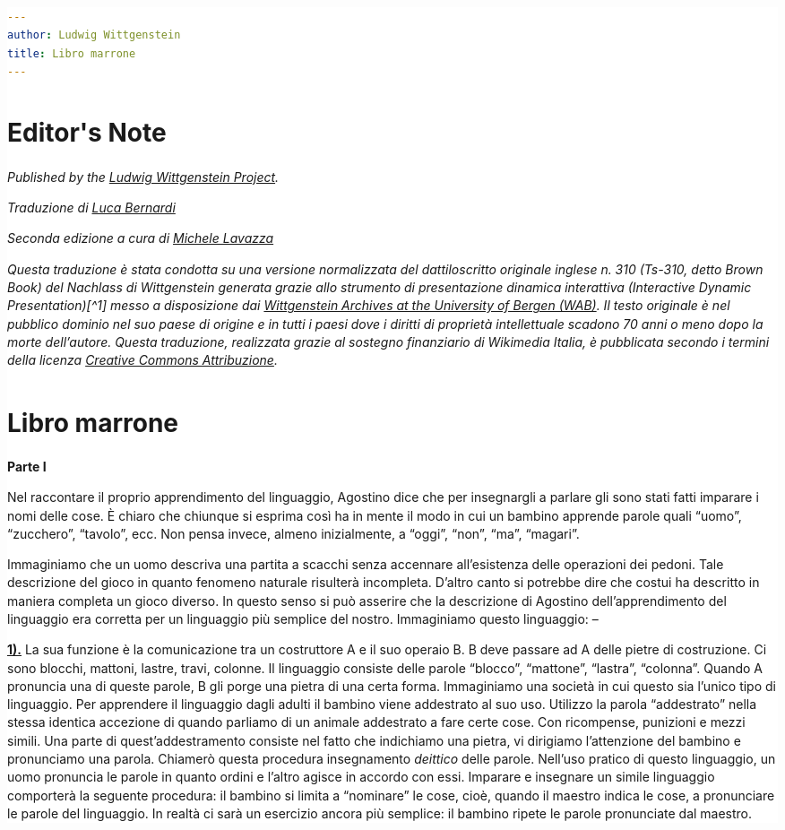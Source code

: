 ```yaml
---
author: Ludwig Wittgenstein
title: Libro marrone
---
```


# Editor's Note

_Published by the [Ludwig Wittgenstein Project](https://www.wittgensteinproject.org/)._

_Traduzione di [Luca Bernardi](https://www.wittgensteinproject.org/w/index.php/Project:People#Luca_Bernardi)_

_Seconda edizione a cura di [Michele Lavazza](https://www.wittgensteinproject.org/w/index.php/Project:People#Michele_Lavazza)_

_Questa traduzione è stata condotta su una versione normalizzata del dattiloscritto originale inglese n. 310 (Ts-310, detto *Brown Book*) del *Nachlass* di Wittgenstein generata grazie allo strumento di presentazione dinamica interattiva (Interactive Dynamic Presentation)[^1] messo a disposizione dai [Wittgenstein Archives at the University of Bergen (WAB)](http://wab.uib.no/transform/wab.php?modus=opsjoner). Il testo originale è nel pubblico dominio nel suo paese di origine e in tutti i paesi dove i diritti di proprietà intellettuale scadono 70 anni o meno dopo la morte dell’autore. Questa traduzione, realizzata grazie al sostegno finanziario di Wikimedia Italia, è pubblicata secondo i termini della licenza [Creative Commons Attribuzione](https://creativecommons.org/licenses/by/4.0/)._

# Libro marrone

**Parte I**

Nel raccontare il proprio apprendimento del linguaggio, Agostino dice che per insegnargli a parlare gli sono stati fatti imparare i nomi delle cose. È chiaro che chiunque si esprima così ha in mente il modo in cui un bambino apprende parole quali “uomo”, “zucchero”, “tavolo”, ecc. Non pensa invece, almeno inizialmente, a “oggi”, “non”, “ma”, “magari”.

Immaginiamo che un uomo descriva una partita a scacchi senza accennare all’esistenza delle operazioni dei pedoni. Tale descrizione del gioco in quanto fenomeno naturale risulterà incompleta. D’altro canto si potrebbe dire che costui ha descritto in maniera completa un gioco diverso. In questo senso si può asserire che la descrizione di Agostino dell’apprendimento del linguaggio era corretta per un linguaggio più semplice del nostro. Immaginiamo questo linguaggio: –

**[1).](https://www.wittgensteinproject.org/w/index.php/Brown_Book#1)** La sua funzione è la comunicazione tra un costruttore A e il suo operaio B. B deve passare ad A delle pietre di costruzione. Ci sono blocchi, mattoni, lastre, travi, colonne. Il linguaggio consiste delle parole “blocco”, “mattone”, “lastra”, “colonna”. Quando A pronuncia una di queste parole, B gli porge una pietra di una certa forma. Immaginiamo una società in cui questo sia l’unico tipo di linguaggio. Per apprendere il linguaggio dagli adulti il bambino viene addestrato al suo uso. Utilizzo la parola “addestrato” nella stessa identica accezione di quando parliamo di un animale addestrato a fare certe cose. Con ricompense, punizioni e mezzi simili. Una parte di quest’addestramento consiste nel fatto che indichiamo una pietra, vi dirigiamo l’attenzione del bambino e pronunciamo una parola. Chiamerò questa procedura insegnamento *deittico* delle parole. Nell’uso pratico di questo linguaggio, un uomo pronuncia le parole in quanto ordini e l’altro agisce in accordo con essi. Imparare e insegnare un simile linguaggio comporterà la seguente procedura: il bambino si limita a “nominare” le cose, cioè, quando il maestro indica le cose, a pronunciare le parole del linguaggio. In realtà ci sarà un esercizio ancora più semplice: il bambino ripete le parole pronunciate dal maestro.
